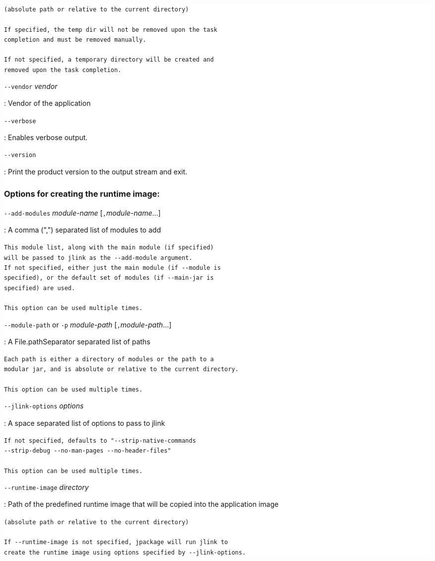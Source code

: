     (absolute path or relative to the current directory)

    If specified, the temp dir will not be removed upon the task
    completion and must be removed manually.

    If not specified, a temporary directory will be created and
    removed upon the task completion.

<a id="option-vendor">`--vendor` *vendor*</a>

:   Vendor of the application

<a id="option-verbose">`--verbose`</a>

:   Enables verbose output.

<a id="option-version">`--version`</a>

:   Print the product version to the output stream and exit.

### Options for creating the runtime image:


<a id="option-add-modules">`--add-modules` *module-name* \[`,`*module-name*...\]</a>

:   A comma (",") separated list of modules to add

    This module list, along with the main module (if specified)
    will be passed to jlink as the --add-module argument.
    If not specified, either just the main module (if --module is
    specified), or the default set of modules (if --main-jar is
    specified) are used.

    This option can be used multiple times.

<a id="option-module-path">`--module-path` or `-p` *module-path* \[`,`*module-path*...\]</a>

:   A File.pathSeparator separated list of paths

    Each path is either a directory of modules or the path to a
    modular jar, and is absolute or relative to the current directory.

    This option can be used multiple times.

<a id="option-jlink-options">`--jlink-options` *options*</a>

:   A space separated list of options to pass to jlink

    If not specified, defaults to "--strip-native-commands
    --strip-debug --no-man-pages --no-header-files"

    This option can be used multiple times.

<a id="option-runtime-image">`--runtime-image` *directory*</a>

:   Path of the predefined runtime image that will be copied into
    the application image

    (absolute path or relative to the current directory)

    If --runtime-image is not specified, jpackage will run jlink to
    create the runtime image using options specified by --jlink-options.
